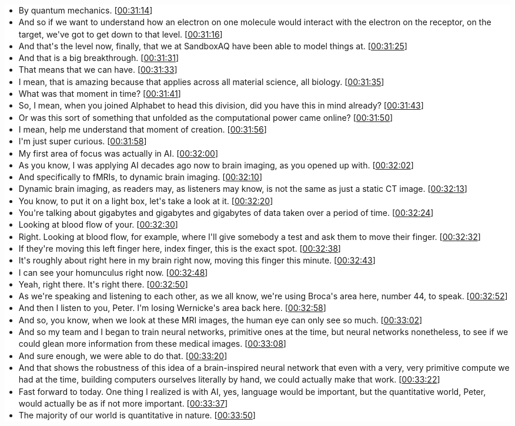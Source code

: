 *  By quantum mechanics. [[00:31:14](https://www.youtube.com/watch?v=X1ML_0UTEt8&t=1874.0s)]
*  And so if we want to understand how an electron on one molecule would interact with the electron on the receptor, on the target, we've got to get down to that level. [[00:31:16](https://www.youtube.com/watch?v=X1ML_0UTEt8&t=1876.0s)]
*  And that's the level now, finally, that we at SandboxAQ have been able to model things at. [[00:31:25](https://www.youtube.com/watch?v=X1ML_0UTEt8&t=1885.0s)]
*  And that is a big breakthrough. [[00:31:31](https://www.youtube.com/watch?v=X1ML_0UTEt8&t=1891.0s)]
*  That means that we can have. [[00:31:33](https://www.youtube.com/watch?v=X1ML_0UTEt8&t=1893.0s)]
*  I mean, that is amazing because that applies across all material science, all biology. [[00:31:35](https://www.youtube.com/watch?v=X1ML_0UTEt8&t=1895.0s)]
*  What was that moment in time? [[00:31:41](https://www.youtube.com/watch?v=X1ML_0UTEt8&t=1901.0s)]
*  So, I mean, when you joined Alphabet to head this division, did you have this in mind already? [[00:31:43](https://www.youtube.com/watch?v=X1ML_0UTEt8&t=1903.0s)]
*  Or was this sort of something that unfolded as the computational power came online? [[00:31:50](https://www.youtube.com/watch?v=X1ML_0UTEt8&t=1910.0s)]
*  I mean, help me understand that moment of creation. [[00:31:56](https://www.youtube.com/watch?v=X1ML_0UTEt8&t=1916.0s)]
*  I'm just super curious. [[00:31:58](https://www.youtube.com/watch?v=X1ML_0UTEt8&t=1918.0s)]
*  My first area of focus was actually in AI. [[00:32:00](https://www.youtube.com/watch?v=X1ML_0UTEt8&t=1920.0s)]
*  As you know, I was applying AI decades ago now to brain imaging, as you opened up with. [[00:32:02](https://www.youtube.com/watch?v=X1ML_0UTEt8&t=1922.0s)]
*  And specifically to fMRIs, to dynamic brain imaging. [[00:32:10](https://www.youtube.com/watch?v=X1ML_0UTEt8&t=1930.0s)]
*  Dynamic brain imaging, as readers may, as listeners may know, is not the same as just a static CT image. [[00:32:13](https://www.youtube.com/watch?v=X1ML_0UTEt8&t=1933.0s)]
*  You know, to put it on a light box, let's take a look at it. [[00:32:20](https://www.youtube.com/watch?v=X1ML_0UTEt8&t=1940.0s)]
*  You're talking about gigabytes and gigabytes and gigabytes of data taken over a period of time. [[00:32:24](https://www.youtube.com/watch?v=X1ML_0UTEt8&t=1944.0s)]
*  Looking at blood flow of your. [[00:32:30](https://www.youtube.com/watch?v=X1ML_0UTEt8&t=1950.0s)]
*  Right. Looking at blood flow, for example, where I'll give somebody a test and ask them to move their finger. [[00:32:32](https://www.youtube.com/watch?v=X1ML_0UTEt8&t=1952.0s)]
*  If they're moving this left finger here, index finger, this is the exact spot. [[00:32:38](https://www.youtube.com/watch?v=X1ML_0UTEt8&t=1958.0s)]
*  It's roughly about right here in my brain right now, moving this finger this minute. [[00:32:43](https://www.youtube.com/watch?v=X1ML_0UTEt8&t=1963.0s)]
*  I can see your homunculus right now. [[00:32:48](https://www.youtube.com/watch?v=X1ML_0UTEt8&t=1968.0s)]
*  Yeah, right there. It's right there. [[00:32:50](https://www.youtube.com/watch?v=X1ML_0UTEt8&t=1970.0s)]
*  As we're speaking and listening to each other, as we all know, we're using Broca's area here, number 44, to speak. [[00:32:52](https://www.youtube.com/watch?v=X1ML_0UTEt8&t=1972.0s)]
*  And then I listen to you, Peter. I'm losing Wernicke's area back here. [[00:32:58](https://www.youtube.com/watch?v=X1ML_0UTEt8&t=1978.0s)]
*  And so, you know, when we look at these MRI images, the human eye can only see so much. [[00:33:02](https://www.youtube.com/watch?v=X1ML_0UTEt8&t=1982.0s)]
*  And so my team and I began to train neural networks, primitive ones at the time, but neural networks nonetheless, to see if we could glean more information from these medical images. [[00:33:08](https://www.youtube.com/watch?v=X1ML_0UTEt8&t=1988.0s)]
*  And sure enough, we were able to do that. [[00:33:20](https://www.youtube.com/watch?v=X1ML_0UTEt8&t=2000.0s)]
*  And that shows the robustness of this idea of a brain-inspired neural network that even with a very, very primitive compute we had at the time, building computers ourselves literally by hand, we could actually make that work. [[00:33:22](https://www.youtube.com/watch?v=X1ML_0UTEt8&t=2002.0s)]
*  Fast forward to today. One thing I realized is with AI, yes, language would be important, but the quantitative world, Peter, would actually be as if not more important. [[00:33:37](https://www.youtube.com/watch?v=X1ML_0UTEt8&t=2017.0s)]
*  The majority of our world is quantitative in nature. [[00:33:50](https://www.youtube.com/watch?v=X1ML_0UTEt8&t=2030.0s)]